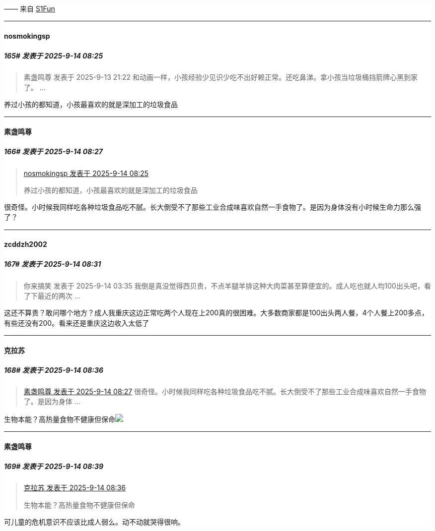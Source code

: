 —— 来自 [S1Fun](https://s1fun.koalcat.com)


*****

####  nosmokingsp  
##### 165#       发表于 2025-9-14 08:25

<blockquote>素盏鸣尊 发表于 2025-9-13 21:22
和动画一样，小孩经验少见识少吃不出好赖正常。还吃鼻涕。拿小孩当垃圾桶挡箭牌心黑到家了。 ...</blockquote>
养过小孩的都知道，小孩最喜欢的就是深加工的垃圾食品


*****

####  素盏鸣尊  
##### 166#       发表于 2025-9-14 08:27

<blockquote><a href="httphttps://stage1st.com/2b/forum.php?mod=redirect&amp;goto=findpost&amp;pid=68423988&amp;ptid=2261842" target="_blank">nosmokingsp 发表于 2025-9-14 08:25</a>

养过小孩的都知道，小孩最喜欢的就是深加工的垃圾食品</blockquote>
很奇怪。小时候我同样吃各种垃圾食品吃不腻。长大倒受不了那些工业合成味喜欢自然一手食物了。是因为身体没有小时候生命力那么强了？

*****

####  zcddzh2002  
##### 167#       发表于 2025-9-14 08:31

<blockquote>你来搞笑 发表于 2025-9-14 03:35
我倒是真没觉得西贝贵，不点羊腿羊排这种大肉菜甚至算便宜的。成人吃也就人均100出头吧，看了下最近的两次 ...</blockquote>
这还不算贵？敢问哪个地方？成人我重庆这边正常吃两个人现在上200真的很困难。大多数商家都是100出头两人餐，4个人餐上200多点，有些还没有200。看来还是重庆这边收入太低了


*****

####  克拉苏  
##### 168#       发表于 2025-9-14 08:36

<blockquote><a href="httphttps://stage1st.com/2b/forum.php?mod=redirect&amp;goto=findpost&amp;pid=68423993&amp;ptid=2261842" target="_blank">素盏鸣尊 发表于 2025-9-14 08:27</a>
很奇怪。小时候我同样吃各种垃圾食品吃不腻。长大倒受不了那些工业合成味喜欢自然一手食物了。是因为身体 ...</blockquote>
生物本能？高热量食物不健康但保命<img src="https://static.stage1st.com/image/smiley/face2017/068.png" referrerpolicy="no-referrer">

*****

####  素盏鸣尊  
##### 169#       发表于 2025-9-14 08:39

<blockquote><a href="httphttps://stage1st.com/2b/forum.php?mod=redirect&amp;goto=findpost&amp;pid=68424013&amp;ptid=2261842" target="_blank">克拉苏 发表于 2025-9-14 08:36</a>

生物本能？高热量食物不健康但保命</blockquote>
可儿童的危机意识不应该比成人弱么。动不动就哭得很响。
